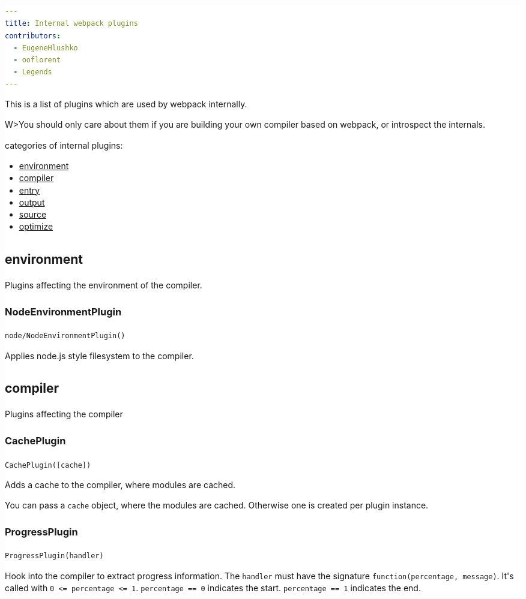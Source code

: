 ```yaml
---
title: Internal webpack plugins
contributors:
  - EugeneHlushko
  - ooflorent
  - Legends
---
```


This is a list of plugins which are used by webpack internally.

W>You should only care about them if you are building your own compiler based on webpack, or introspect the internals.

categories of internal plugins:

* [environment](#environment)
* [compiler](#compiler)
* [entry](#entry)
* [output](#output)
* [source](#source)
* [optimize](#optimize)

## environment

Plugins affecting the environment of the compiler.

### NodeEnvironmentPlugin

`node/NodeEnvironmentPlugin()`

Applies node.js style filesystem to the compiler.

## compiler

Plugins affecting the compiler

### CachePlugin

`CachePlugin([cache])`

Adds a cache to the compiler, where modules are cached.

You can pass a `cache` object, where the modules are cached. Otherwise one is created per plugin instance.

### ProgressPlugin

`ProgressPlugin(handler)`

Hook into the compiler to extract progress information. The `handler` must have the signature `function(percentage, message)`. It's called with `0 <= percentage <= 1`. `percentage == 0` indicates the start. `percentage == 1` indicates the end.
